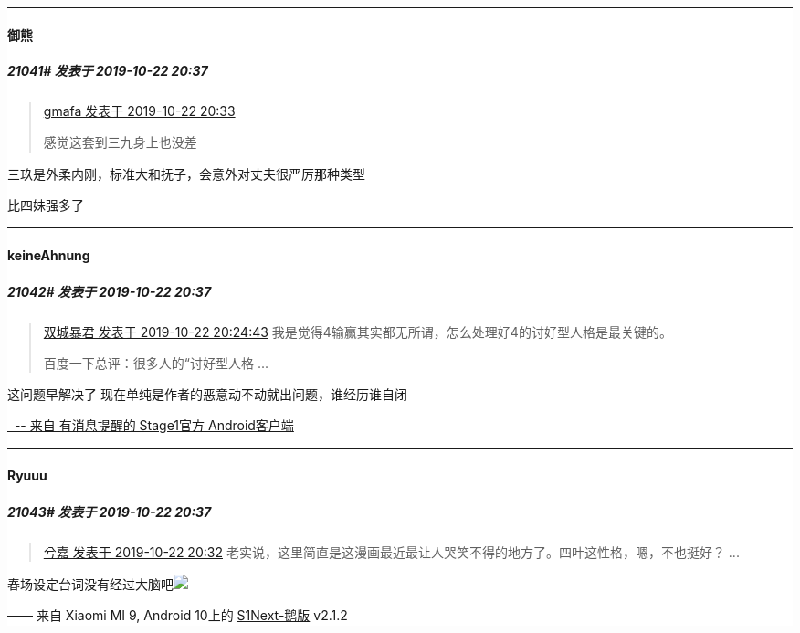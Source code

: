 





-----

####  御熊  
##### 21041#       发表于 2019-10-22 20:37



<blockquote><a href="httphttps://bbs.saraba1st.com/2b/forum.php?mod=redirect&amp;goto=findpost&amp;pid=45278467&amp;ptid=1831320" target="_blank">gmafa 发表于 2019-10-22 20:33</a>

感觉这套到三九身上也没差</blockquote>
三玖是外柔内刚，标准大和抚子，会意外对丈夫很严厉那种类型

比四妹强多了







-----

####  keineAhnung  
##### 21042#       发表于 2019-10-22 20:37



<blockquote><a href="httphttps://bbs.saraba1st.com/2b/forum.php?mod=redirect&amp;goto=findpost&amp;pid=45278390&amp;ptid=1831320" target="_blank">双城暴君 发表于 2019-10-22 20:24:43</a>
我是觉得4输赢其实都无所谓，怎么处理好4的讨好型人格是最关键的。


百度一下总评：很多人的“讨好型人格 ...</blockquote>这问题早解决了
现在单纯是作者的恶意动不动就出问题，谁经历谁自闭

[  -- 来自 有消息提醒的 Stage1官方 Android客户端](https://www.coolapk.com/apk/140634)







-----

####  Ryuuu  
##### 21043#       发表于 2019-10-22 20:37



<blockquote><a href="httphttps://bbs.saraba1st.com/2b/forum.php?mod=redirect&amp;goto=findpost&amp;pid=45278460&amp;ptid=1831320" target="_blank">兮嘉 发表于 2019-10-22 20:32</a>
老实说，这里简直是这漫画最近最让人哭笑不得的地方了。四叶这性格，嗯，不也挺好？ ...</blockquote>
春场设定台词没有经过大脑吧<img src="https://static.saraba1st.com/image/smiley/face2017/001.png" referrerpolicy="no-referrer">

—— 来自 Xiaomi MI 9, Android 10上的 [S1Next-鹅版](https://github.com/ykrank/S1-Next/releases) v2.1.2


